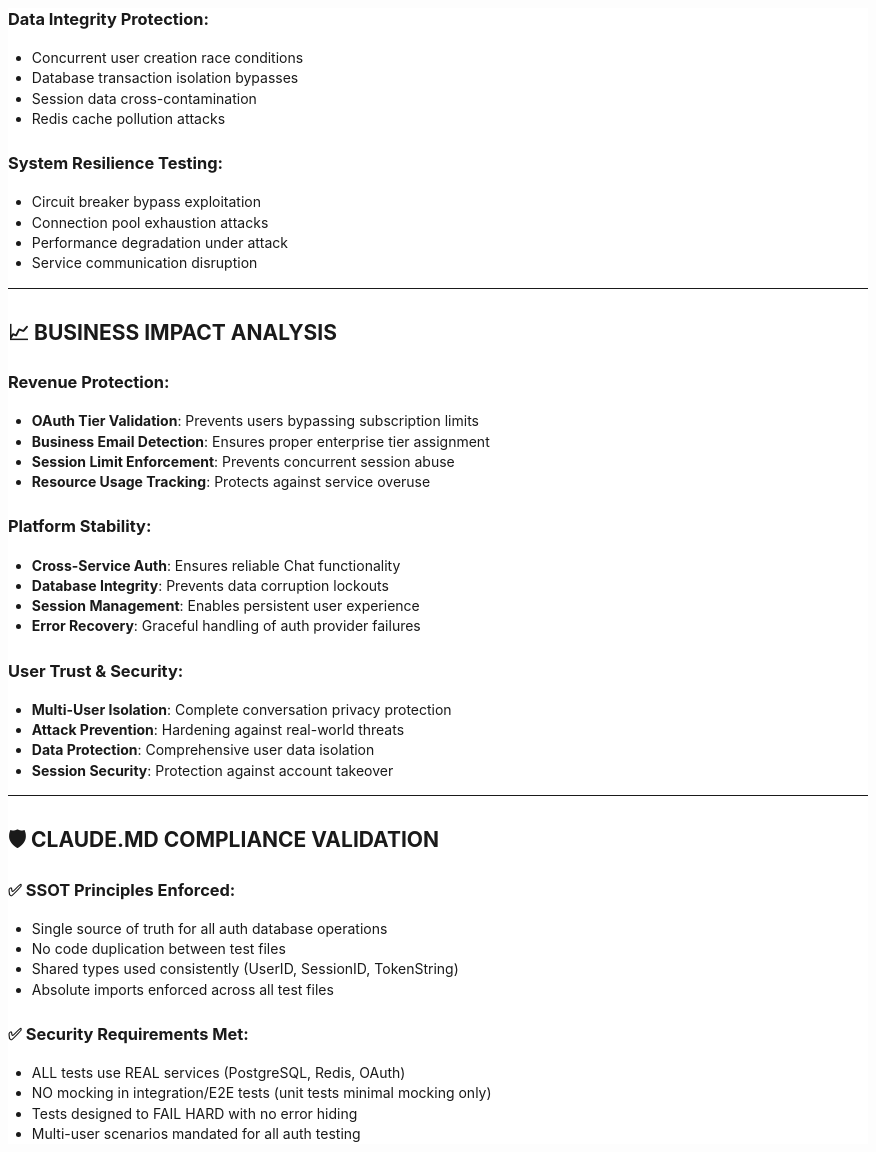 ### **Data Integrity Protection**:
- Concurrent user creation race conditions
- Database transaction isolation bypasses
- Session data cross-contamination
- Redis cache pollution attacks

### **System Resilience Testing**:
- Circuit breaker bypass exploitation
- Connection pool exhaustion attacks  
- Performance degradation under attack
- Service communication disruption

---

## 📈 BUSINESS IMPACT ANALYSIS

### **Revenue Protection**:
- **OAuth Tier Validation**: Prevents users bypassing subscription limits
- **Business Email Detection**: Ensures proper enterprise tier assignment
- **Session Limit Enforcement**: Prevents concurrent session abuse
- **Resource Usage Tracking**: Protects against service overuse

### **Platform Stability**:
- **Cross-Service Auth**: Ensures reliable Chat functionality 
- **Database Integrity**: Prevents data corruption lockouts
- **Session Management**: Enables persistent user experience
- **Error Recovery**: Graceful handling of auth provider failures

### **User Trust & Security**:
- **Multi-User Isolation**: Complete conversation privacy protection
- **Attack Prevention**: Hardening against real-world threats
- **Data Protection**: Comprehensive user data isolation  
- **Session Security**: Protection against account takeover

---

## 🛡️ CLAUDE.MD COMPLIANCE VALIDATION

### **✅ SSOT Principles Enforced**:
- Single source of truth for all auth database operations
- No code duplication between test files
- Shared types used consistently (UserID, SessionID, TokenString)
- Absolute imports enforced across all test files

### **✅ Security Requirements Met**:
- ALL tests use REAL services (PostgreSQL, Redis, OAuth)
- NO mocking in integration/E2E tests (unit tests minimal mocking only)
- Tests designed to FAIL HARD with no error hiding
- Multi-user scenarios mandated for all auth testing
